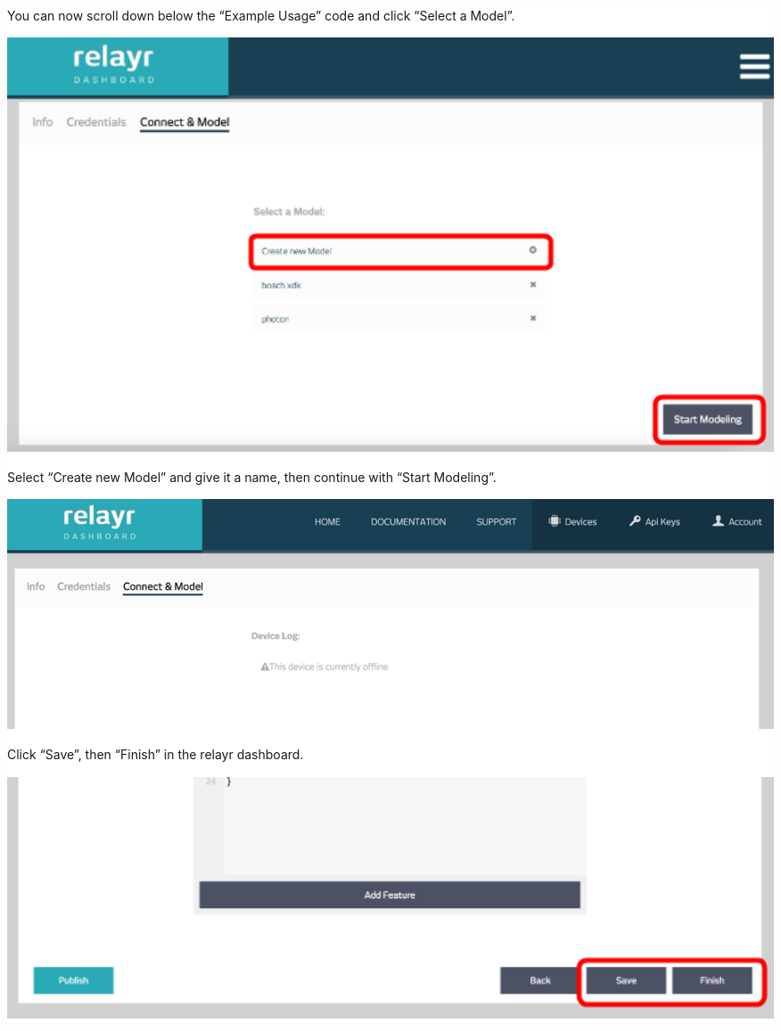 You can now scroll down below the “Example Usage” code and click “Select a Model”. 

<img src="assets/BoschXDKtutorialImages/xdk8.png" class="center" width=1000px>

Select “Create new Model” and give it a name, then continue with “Start Modeling”.

<img src="assets/BoschXDKtutorialImages/xdk9.png" class="center" width=1000px>

Click “Save”, then “Finish” in the relayr dashboard. 

<img src="assets/BoschXDKtutorialImages/xdk10.png" class="center" width=1000px>
